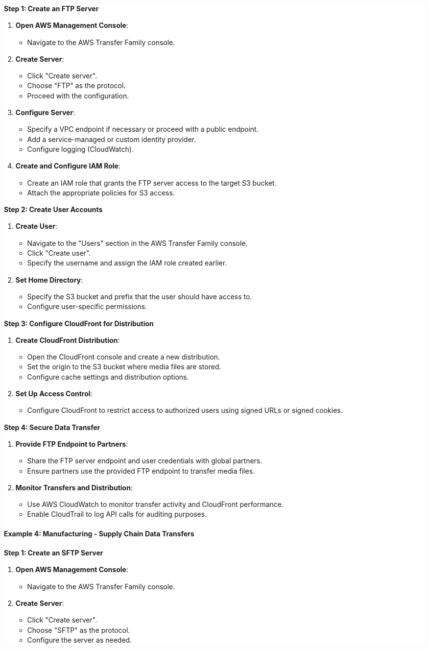 **Step 1: Create an FTP Server**

1. **Open AWS Management Console**:
   - Navigate to the AWS Transfer Family console.

2. **Create Server**:
   - Click "Create server".
   - Choose "FTP" as the protocol.
   - Proceed with the configuration.

3. **Configure Server**:
   - Specify a VPC endpoint if necessary or proceed with a public endpoint.
   - Add a service-managed or custom identity provider.
   - Configure logging (CloudWatch).

4. **Create and Configure IAM Role**:
   - Create an IAM role that grants the FTP server access to the target S3 bucket.
   - Attach the appropriate policies for S3 access.

**Step 2: Create User Accounts**

1. **Create User**:
   - Navigate to the "Users" section in the AWS Transfer Family console.
   - Click "Create user".
   - Specify the username and assign the IAM role created earlier.

2. **Set Home Directory**:
   - Specify the S3 bucket and prefix that the user should have access to.
   - Configure user-specific permissions.

**Step 3: Configure CloudFront for Distribution**

1. **Create CloudFront Distribution**:
   - Open the CloudFront console and create a new distribution.
   - Set the origin to the S3 bucket where media files are stored.
   - Configure cache settings and distribution options.

2. **Set Up Access Control**:
   - Configure CloudFront to restrict access to authorized users using signed URLs or signed cookies.

**Step 4: Secure Data Transfer**

1. **Provide FTP Endpoint to Partners**:
   - Share the FTP server endpoint and user credentials with global partners.
   - Ensure partners use the provided FTP endpoint to transfer media files.

2. **Monitor Transfers and Distribution**:
   - Use AWS CloudWatch to monitor transfer activity and CloudFront performance.
   - Enable CloudTrail to log API calls for auditing purposes.

#### Example 4: Manufacturing - Supply Chain Data Transfers

**Step 1: Create an SFTP Server**

1. **Open AWS Management Console**:
   - Navigate to the AWS Transfer Family console.

2. **Create Server**:
   - Click "Create server".
   - Choose "SFTP" as the protocol.
   - Configure the server as needed.
